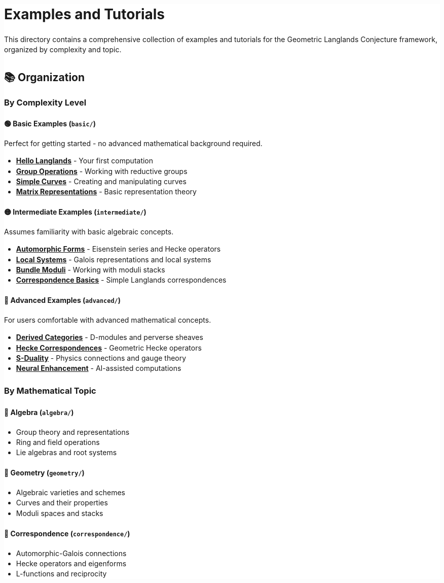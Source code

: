 # Examples and Tutorials

This directory contains a comprehensive collection of examples and tutorials for the Geometric Langlands Conjecture framework, organized by complexity and topic.

## 📚 Organization

### By Complexity Level

#### 🟢 Basic Examples (`basic/`)
Perfect for getting started - no advanced mathematical background required.

- **[Hello Langlands](basic/hello_langlands.rs)** - Your first computation
- **[Group Operations](basic/group_operations.rs)** - Working with reductive groups  
- **[Simple Curves](basic/simple_curves.rs)** - Creating and manipulating curves
- **[Matrix Representations](basic/matrix_representations.rs)** - Basic representation theory

#### 🟡 Intermediate Examples (`intermediate/`)
Assumes familiarity with basic algebraic concepts.

- **[Automorphic Forms](intermediate/automorphic_forms.rs)** - Eisenstein series and Hecke operators
- **[Local Systems](intermediate/local_systems.rs)** - Galois representations and local systems
- **[Bundle Moduli](intermediate/bundle_moduli.rs)** - Working with moduli stacks
- **[Correspondence Basics](intermediate/correspondence_basics.rs)** - Simple Langlands correspondences

#### 🔴 Advanced Examples (`advanced/`)
For users comfortable with advanced mathematical concepts.

- **[Derived Categories](advanced/derived_categories.rs)** - D-modules and perverse sheaves
- **[Hecke Correspondences](advanced/hecke_correspondences.rs)** - Geometric Hecke operators
- **[S-Duality](advanced/s_duality.rs)** - Physics connections and gauge theory
- **[Neural Enhancement](advanced/neural_enhancement.rs)** - AI-assisted computations

### By Mathematical Topic

#### 🧮 Algebra (`algebra/`)
- Group theory and representations
- Ring and field operations
- Lie algebras and root systems

#### 📐 Geometry (`geometry/`)
- Algebraic varieties and schemes
- Curves and their properties
- Moduli spaces and stacks

#### 🔄 Correspondence (`correspondence/`)
- Automorphic-Galois connections
- Hecke operators and eigenforms
- L-functions and reciprocity
